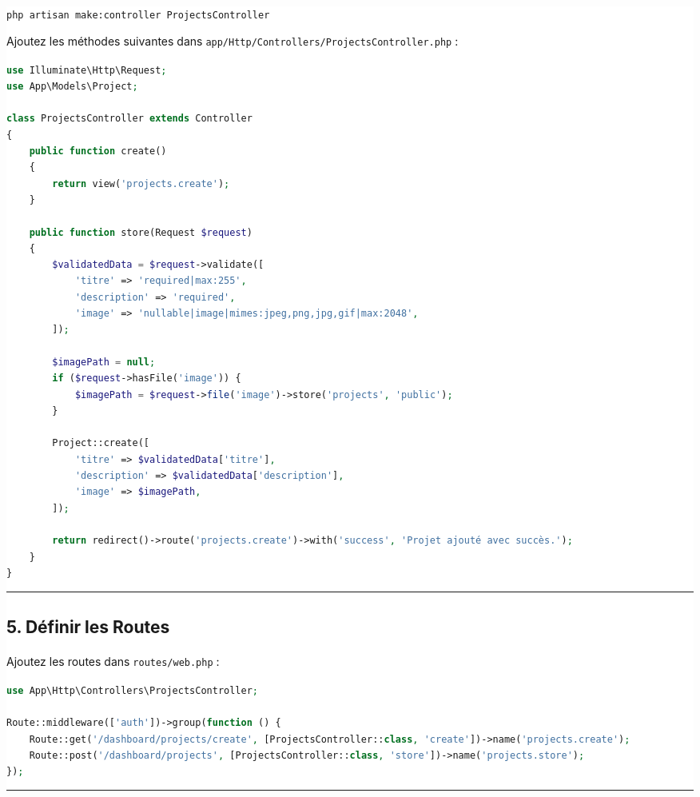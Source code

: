 ```bash
php artisan make:controller ProjectsController
```

Ajoutez les méthodes suivantes dans `app/Http/Controllers/ProjectsController.php` :

```php
use Illuminate\Http\Request;
use App\Models\Project;

class ProjectsController extends Controller
{
    public function create()
    {
        return view('projects.create');
    }

    public function store(Request $request)
    {
        $validatedData = $request->validate([
            'titre' => 'required|max:255',
            'description' => 'required',
            'image' => 'nullable|image|mimes:jpeg,png,jpg,gif|max:2048',
        ]);

        $imagePath = null;
        if ($request->hasFile('image')) {
            $imagePath = $request->file('image')->store('projects', 'public');
        }

        Project::create([
            'titre' => $validatedData['titre'],
            'description' => $validatedData['description'],
            'image' => $imagePath,
        ]);

        return redirect()->route('projects.create')->with('success', 'Projet ajouté avec succès.');
    }
}
```

---

## 5. Définir les Routes

Ajoutez les routes dans `routes/web.php` :

```php
use App\Http\Controllers\ProjectsController;

Route::middleware(['auth'])->group(function () {
    Route::get('/dashboard/projects/create', [ProjectsController::class, 'create'])->name('projects.create');
    Route::post('/dashboard/projects', [ProjectsController::class, 'store'])->name('projects.store');
});
```

---
